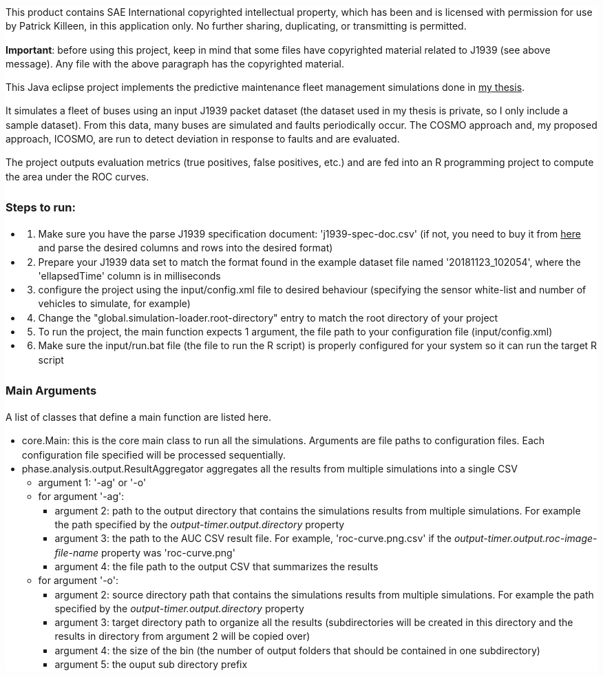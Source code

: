 This product contains SAE International copyrighted intellectual property, 
which has been and is licensed with permission for use by Patrick Killeen, 
in this application only. No further sharing, duplicating, or transmitting is permitted.


**Important**: before using this project, keep in mind that some files have copyrighted material related to J1939 (see above message). Any file with the above paragraph has the copyrighted material.

This Java eclipse project implements the predictive maintenance fleet management simulations done in <a href="https://ruor.uottawa.ca/handle/10393/40086">my thesis</a>.


It simulates a fleet of buses using an input J1939 packet dataset (the dataset used in my thesis is private, so I only include a sample dataset). From this data, many buses are simulated and faults periodically occur. The COSMO approach and, my proposed approach, ICOSMO, are run to detect deviation in response to faults and are evaluated.

The project outputs evaluation metrics (true positives, false positives, etc.) and are fed into an R programming project to compute the area under the ROC curves.


### Steps to run:


- 1. Make sure you have the parse J1939 specification document: 'j1939-spec-doc.csv' (if not, you need to buy it from <a href="https://www.sae.org/standards/content/j1939da_201710/">here</a> and parse the desired columns and rows into the desired format)

- 2. Prepare your J1939 data set to match the format found in the example dataset file named '20181123_102054', where the 'ellapsedTime' column is in milliseconds

- 3. configure the project using the input/config.xml file to desired behaviour  (specifying the sensor white-list and number of vehicles to simulate, for example)

- 4. Change the "global.simulation-loader.root-directory" entry to match the root directory of your project

- 5. To run the project, the main function expects 1 argument, the file path to your configuration file (input/config.xml)

- 6. Make sure the input/run.bat file (the file to run the R script) is properly configured for your system so it can run the target R script

### Main Arguments

A list of classes that define a main function are listed here.

- core.Main: this is the core main class to run all the simulations. Arguments are file paths to configuration files. Each configuration file specified will be processed sequentially.
- phase.analysis.output.ResultAggregator aggregates all the results from multiple simulations into a single CSV
  - argument 1: '-ag' or  '-o' 
  - for argument '-ag':
    - argument 2: path to the output directory that contains the simulations results from multiple simulations. For example the path specified by the *output-timer.output.directory* property
    - argument 3: the path to the AUC CSV result file. For example, 'roc-curve.png.csv' if the *output-timer.output.roc-image-file-name* property was 'roc-curve.png'
	- argument 4: the file path to the output CSV that summarizes the results
  - for argument '-o':
    - argument 2: source directory path that contains the simulations results from multiple simulations. For example the path specified by the *output-timer.output.directory* property
    - argument 3: target directory path to organize all the results (subdirectories will be created in this directory and the results in directory from argument 2 will be copied over)
	- argument 4: the size of the bin (the number of output folders that should be contained in one subdirectory)
	- argument 5: the ouput sub directory prefix
	